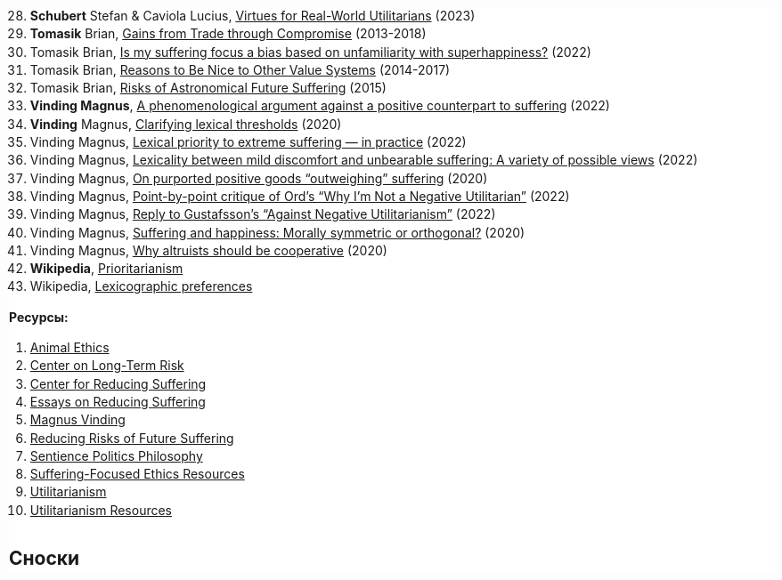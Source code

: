 28. **Schubert** Stefan & Caviola Lucius, [Virtues for Real-World Utilitarians](https://utilitarianism.net/guest-essays/virtues-for-real-world-utilitarians/) (2023)
29. **Tomasik** Brian, [Gains from Trade through Compromise](https://longtermrisk.org/gains-from-trade-through-compromise/) (2013-2018)
30. Tomasik Brian, [Is my suffering focus a bias based on unfamiliarity with superhappiness?](https://reducing-suffering.org/is-my-suffering-focus-a-bias/) (2022)
31. Tomasik Brian, [Reasons to Be Nice to Other Value Systems](https://longtermrisk.org/reasons-to-be-nice-to-other-value-systems/) (2014-2017)
32. Tomasik Brian, [Risks of Astronomical Future Suffering](https://longtermrisk.org/risks-of-astronomical-future-suffering/) (2015)
33. **Vinding Magnus**, [A phenomenological argument against a positive counterpart to suffering](https://centerforreducingsuffering.org/phenomenological-argument/) (2022)
34. **Vinding** Magnus, [Clarifying lexical thresholds](https://centerforreducingsuffering.org/research/clarifying-lexical-thresholds/) (2020)
35. Vinding Magnus, [Lexical priority to extreme suffering — in practice](https://centerforreducingsuffering.org/lexical-priority-in-practice/) (2022)
36. Vinding Magnus, [Lexicality between mild discomfort and unbearable suffering: A variety of possible views](https://centerforreducingsuffering.org/lexicality-a-variety-of-possible-views/) (2022)
37. Vinding Magnus, [On purported positive goods “outweighing” suffering](https://centerforreducingsuffering.org/research/on-purported-positive-goods-outweighing-suffering/) (2020)
38. Vinding Magnus, [Point-by-point critique of Ord’s “Why I’m Not a Negative Utilitarian”](https://centerforreducingsuffering.org/point-by-point-critique-of-why-im-not-a-negative-utilitarian/) (2022)
39. Vinding Magnus, [Reply to Gustafsson’s “Against Negative Utilitarianism”](https://centerforreducingsuffering.org/reply-to-gustafsson/) (2022)
40. Vinding Magnus, [Suffering and happiness: Morally symmetric or orthogonal?](https://centerforreducingsuffering.org/research/suffering-and-happiness-morally-symmetric-or-orthogonal/) (2020)
41. Vinding Magnus, [Why altruists should be cooperative](https://centerforreducingsuffering.org/research/why-altruists-should-be-cooperative/) (2020)
42. **Wikipedia**, [Prioritarianism](https://en.wikipedia.org/wiki/Prioritarianism)
43. Wikipedia, [Lexicographic preferences](https://en.wikipedia.org/wiki/Lexicographic_preferences)

<b>Ресурсы:</b>

1. [Animal Ethics](https://www.animal-ethics.org/)
2. [Center on Long-Term Risk](https://longtermrisk.org/)
3. [Center for Reducing Suffering](https://centerforreducingsuffering.org/)
4. [Essays on Reducing Suffering](https://reducing-suffering.org/)
5. [Magnus Vinding](https://magnusvinding.com/)
6. [Reducing Risks of Future Suffering](https://s-risks.org/)
7. [Sentience Politics Philosophy](https://centerforreducingsuffering.org/sentience-politics-series-introduction/)
8. [Suffering-Focused Ethics Resources](https://suffering-focused-ethics.surge.sh/)
9. [Utilitarianism](http://www.utilitarianism.net)
10. [Utilitarianism Resources](https://www.utilitarianism.com/)

<h2 id="Сноски">Сноски</h2>

[^1]: Довольно часто в определениях гедонизма, особенно на русском языке, упоминается лишь удовольствие, несмотря на то, что [некоторые](https://ru.wikipedia.org/wiki/%D0%AD%D0%BF%D0%B8%D0%BA%D1%83%D1%80) из относимых к гедонистам философов под удовольствием имели в виду отсутствие страданий. Это вносит терминологическую путаницу, так что мы рекомендуем разделять страдания и удовольствия, и упоминать в связи с гедонизмом и то, и другое, — как это делают, например, в [Стэнфордской философской энциклопедии](https://plato.stanford.edu/entries/hedonism/).

[^2]: Встречаются и другие переводы терминов «‎total utilitarianism» и «‎average utilitarianism». Причины, по которым мы выбрали именно такой перевод, [описаны здесь](https://kkirdan.github.io/blog/a1.html).
